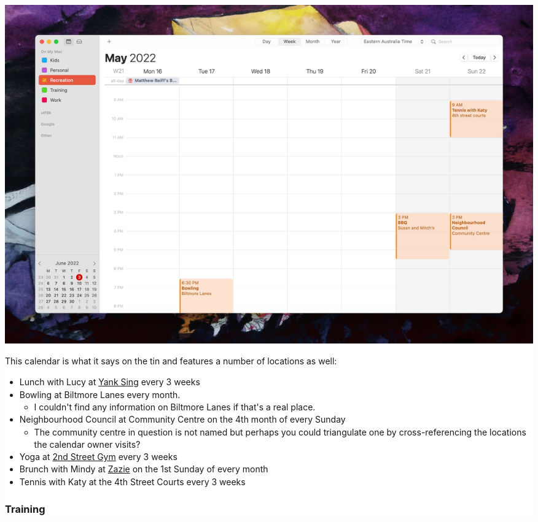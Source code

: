 ![A screenshot of the macOS Calendar app visible on the author's computer. The Recreation calendar is selected.](./img/blog/ipad-canonical-owner/recreation.jpg)

This calendar is what it says on the tin and features a number of locations as well:

* Lunch with Lucy at [Yank Sing](https://yanksing.com/) every 3 weeks
* Bowling at Biltmore Lanes every month.
  * I couldn't find any information on Biltmore Lanes if that's a real place.
* Neighbourhood Council at Community Centre on the 4th month of every Sunday
  * The community centre in question is not named but perhaps you could triangulate one by cross-referencing the locations the calendar owner visits?
* Yoga at [2nd Street Gym](https://2ndstreetgym.com/) every 3 weeks
* Brunch with Mindy at [Zazie](https://www.zaziesf.com/) on the 1st Sunday of every month
* Tennis with Katy at the 4th Street Courts every 3 weeks

### Training
